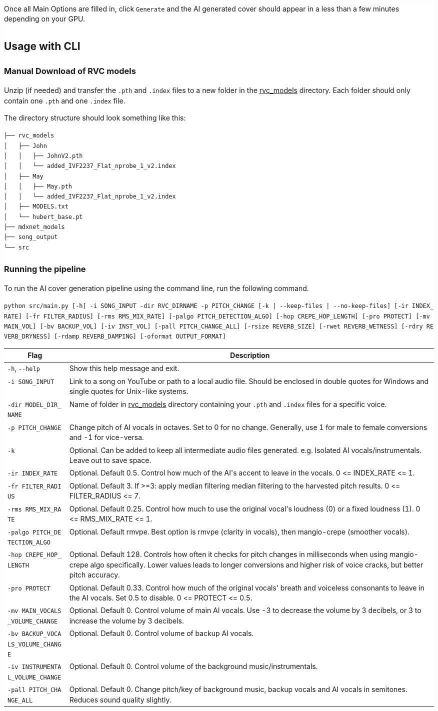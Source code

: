 Once all Main Options are filled in, click `Generate` and the AI generated cover should appear in a less than a few minutes depending on your GPU.

## Usage with CLI

### Manual Download of RVC models

Unzip (if needed) and transfer the `.pth` and `.index` files to a new folder in the [rvc_models](rvc_models) directory. Each folder should only contain one `.pth` and one `.index` file.

The directory structure should look something like this:
```
├── rvc_models
│   ├── John
│   │   ├── JohnV2.pth
│   │   └── added_IVF2237_Flat_nprobe_1_v2.index
│   ├── May
│   │   ├── May.pth
│   │   └── added_IVF2237_Flat_nprobe_1_v2.index
│   ├── MODELS.txt
│   └── hubert_base.pt
├── mdxnet_models
├── song_output
└── src
 ```

### Running the pipeline

To run the AI cover generation pipeline using the command line, run the following command.

```
python src/main.py [-h] -i SONG_INPUT -dir RVC_DIRNAME -p PITCH_CHANGE [-k | --keep-files | --no-keep-files] [-ir INDEX_RATE] [-fr FILTER_RADIUS] [-rms RMS_MIX_RATE] [-palgo PITCH_DETECTION_ALGO] [-hop CREPE_HOP_LENGTH] [-pro PROTECT] [-mv MAIN_VOL] [-bv BACKUP_VOL] [-iv INST_VOL] [-pall PITCH_CHANGE_ALL] [-rsize REVERB_SIZE] [-rwet REVERB_WETNESS] [-rdry REVERB_DRYNESS] [-rdamp REVERB_DAMPING] [-oformat OUTPUT_FORMAT]
```

| Flag                                       | Description |
|--------------------------------------------|-------------|
| `-h`, `--help`                             | Show this help message and exit. |
| `-i SONG_INPUT`                            | Link to a song on YouTube or path to a local audio file. Should be enclosed in double quotes for Windows and single quotes for Unix-like systems. |
| `-dir MODEL_DIR_NAME`                      | Name of folder in [rvc_models](rvc_models) directory containing your `.pth` and `.index` files for a specific voice. |
| `-p PITCH_CHANGE`                          | Change pitch of AI vocals in octaves. Set to 0 for no change. Generally, use 1 for male to female conversions and -1 for vice-versa. |
| `-k`                                       | Optional. Can be added to keep all intermediate audio files generated. e.g. Isolated AI vocals/instrumentals. Leave out to save space. |
| `-ir INDEX_RATE`                           | Optional. Default 0.5. Control how much of the AI's accent to leave in the vocals. 0 <= INDEX_RATE <= 1. |
| `-fr FILTER_RADIUS`                        | Optional. Default 3. If >=3: apply median filtering median filtering to the harvested pitch results. 0 <= FILTER_RADIUS <= 7. |
| `-rms RMS_MIX_RATE`                        | Optional. Default 0.25. Control how much to use the original vocal's loudness (0) or a fixed loudness (1). 0 <= RMS_MIX_RATE <= 1. |
| `-palgo PITCH_DETECTION_ALGO`              | Optional. Default rmvpe. Best option is rmvpe (clarity in vocals), then mangio-crepe (smoother vocals). |
| `-hop CREPE_HOP_LENGTH`                    | Optional. Default 128. Controls how often it checks for pitch changes in milliseconds when using mangio-crepe algo specifically. Lower values leads to longer conversions and higher risk of voice cracks, but better pitch accuracy. |
| `-pro PROTECT`                             | Optional. Default 0.33. Control how much of the original vocals' breath and voiceless consonants to leave in the AI vocals. Set 0.5 to disable. 0 <= PROTECT <= 0.5. |
| `-mv MAIN_VOCALS_VOLUME_CHANGE`            | Optional. Default 0. Control volume of main AI vocals. Use -3 to decrease the volume by 3 decibels, or 3 to increase the volume by 3 decibels. |
| `-bv BACKUP_VOCALS_VOLUME_CHANGE`          | Optional. Default 0. Control volume of backup AI vocals. |
| `-iv INSTRUMENTAL_VOLUME_CHANGE`           | Optional. Default 0. Control volume of the background music/instrumentals. |
| `-pall PITCH_CHANGE_ALL`                   | Optional. Default 0. Change pitch/key of background music, backup vocals and AI vocals in semitones. Reduces sound quality slightly. |